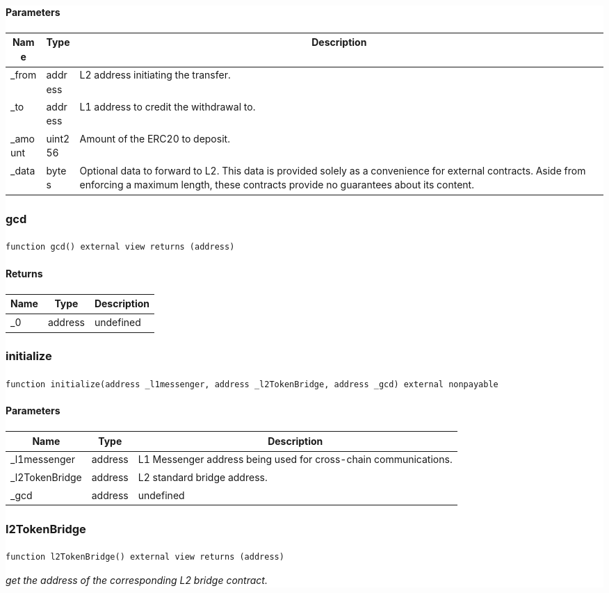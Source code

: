 #### Parameters

| Name | Type | Description |
|---|---|---|
| _from | address | L2 address initiating the transfer.
| _to | address | L1 address to credit the withdrawal to.
| _amount | uint256 | Amount of the ERC20 to deposit.
| _data | bytes | Optional data to forward to L2. This data is provided        solely as a convenience for external contracts. Aside from enforcing a maximum        length, these contracts provide no guarantees about its content.

### gcd

```solidity
function gcd() external view returns (address)
```






#### Returns

| Name | Type | Description |
|---|---|---|
| _0 | address | undefined

### initialize

```solidity
function initialize(address _l1messenger, address _l2TokenBridge, address _gcd) external nonpayable
```





#### Parameters

| Name | Type | Description |
|---|---|---|
| _l1messenger | address | L1 Messenger address being used for cross-chain communications.
| _l2TokenBridge | address | L2 standard bridge address.
| _gcd | address | undefined

### l2TokenBridge

```solidity
function l2TokenBridge() external view returns (address)
```



*get the address of the corresponding L2 bridge contract.*
